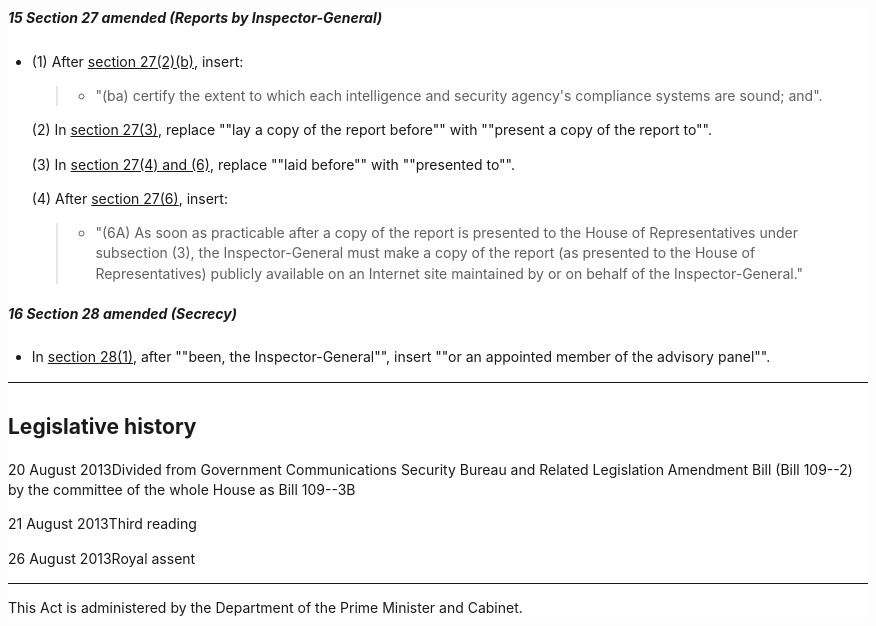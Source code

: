 ##### 15 Section 27 amended (Reports by Inspector-General)
    
*   (1) After [section 27(2)(b)][36], insert:
    
    > *   "(ba) certify the extent to which each intelligence and security agency's compliance systems are sound; and".
    > 
    > 
    
    (2) In [section 27(3)][36], replace ""lay a copy of the report before"" with ""present a copy of the report to"".
    
    (3) In [section 27(4) and (6)][36], replace ""laid before"" with ""presented to"".
    
    (4) After [section 27(6)][36], insert:
    
    > *   "(6A) As soon as practicable after a copy of the report is presented to the House of Representatives under subsection (3), the Inspector-General must make a copy of the report (as presented to the House of Representatives) publicly available on an Internet site maintained by or on behalf of the Inspector-General."
    > 
    > 
    
    

##### 16 Section 28 amended (Secrecy)
    
*   In [section 28(1)][37], after ""been, the Inspector-General"", insert ""or an appointed member of the advisory panel"".

---

## Legislative history

20 August 2013Divided from Government Communications Security Bureau and Related Legislation Amendment Bill (Bill 109--2) by the committee of the whole House as Bill 109--3B

21 August 2013Third reading

26 August 2013Royal assent

---

This Act is administered by the Department of the Prime Minister and Cabinet.

[0]: http://www.legislation.govt.nz/act/public/2013/0058/latest/whole.html#DLM5495901
[1]: http://www.legislation.govt.nz/act/public/2013/0058/latest/whole.html#DLM5495902
[2]: http://www.legislation.govt.nz/act/public/2013/0058/latest/whole.html#DLM5495907
[3]: http://www.legislation.govt.nz/act/public/2013/0058/latest/whole.html#DLM5495909
[4]: http://www.legislation.govt.nz/act/public/2013/0058/latest/whole.html#DLM5495916
[5]: http://www.legislation.govt.nz/act/public/2013/0058/latest/whole.html#DLM5495917
[6]: http://www.legislation.govt.nz/act/public/2013/0058/latest/whole.html#DLM5495918
[7]: http://www.legislation.govt.nz/act/public/2013/0058/latest/whole.html#DLM5495919
[8]: http://www.legislation.govt.nz/act/public/2013/0058/latest/whole.html#DLM5495920
[9]: http://www.legislation.govt.nz/act/public/2013/0058/latest/whole.html#DLM5495921
[10]: http://www.legislation.govt.nz/act/public/2013/0058/latest/whole.html#DLM5495922
[11]: http://www.legislation.govt.nz/act/public/2013/0058/latest/whole.html#DLM5495923
[12]: http://www.legislation.govt.nz/act/public/2013/0058/latest/whole.html#DLM5495924
[13]: http://www.legislation.govt.nz/act/public/2013/0058/latest/whole.html#DLM5495925
[14]: http://www.legislation.govt.nz/act/public/2013/0058/latest/whole.html#DLM5495926
[15]: http://www.legislation.govt.nz/act/public/2013/0058/latest/whole.html#DLM5495927
[16]: http://www.legislation.govt.nz/act/public/2013/0058/latest/whole.html#DLM5495928
[17]: http://www.legislation.govt.nz/act/public/2013/0058/latest/whole.html#DLM5495930
[18]: http://www.legislation.govt.nz/act/public/2013/0058/latest/whole.html#DLM5495931
[19]: http://www.legislation.govt.nz/act/public/2013/0058/latest/whole.html#DLM5495932
[20]: http://www.legislation.govt.nz/act/public/2013/0058/latest/whole.html#DLM5495933
[21]: http://www.legislation.govt.nz/act/public/2013/0058/latest/whole.html#DLM5495934
[22]: http://www.legislation.govt.nz/act/public/2013/0058/latest/whole.html#DLM5495935
[23]: http://www.legislation.govt.nz/act/public/2013/0058/latest/whole.html#DLM5495936
[24]: http://www.legislation.govt.nz/act/public/2013/0058/latest/whole.html#DLM5495937
[25]: http://www.legislation.govt.nz/act/public/2013/0058/latest/whole.html#DLM5495938
[26]: http://www.legislation.govt.nz/act/public/2013/0058/latest/link.aspx?id=DLM392284
[27]: http://www.legislation.govt.nz/act/public/2013/0058/latest/link.aspx?id=DLM392290
[28]: http://www.legislation.govt.nz/act/public/2013/0058/latest/link.aspx?id=DLM392519
[29]: http://www.legislation.govt.nz/act/public/2013/0058/latest/link.aspx?id=DLM392520
[30]: http://www.legislation.govt.nz/act/public/2013/0058/latest/link.aspx?id=DLM392526
[31]: http://www.legislation.govt.nz/act/public/2013/0058/latest/link.aspx?id=DLM392529
[32]: http://www.legislation.govt.nz/act/public/2013/0058/latest/link.aspx?id=DLM392532
[33]: http://www.legislation.govt.nz/act/public/2013/0058/latest/link.aspx?id=DLM392543
[34]: http://www.legislation.govt.nz/act/public/2013/0058/latest/link.aspx?id=DLM392544
[35]: http://www.legislation.govt.nz/act/public/2013/0058/latest/link.aspx?id=DLM392545
[36]: http://www.legislation.govt.nz/act/public/2013/0058/latest/link.aspx?id=DLM392546
[37]: http://www.legislation.govt.nz/act/public/2013/0058/latest/link.aspx?id=DLM392547